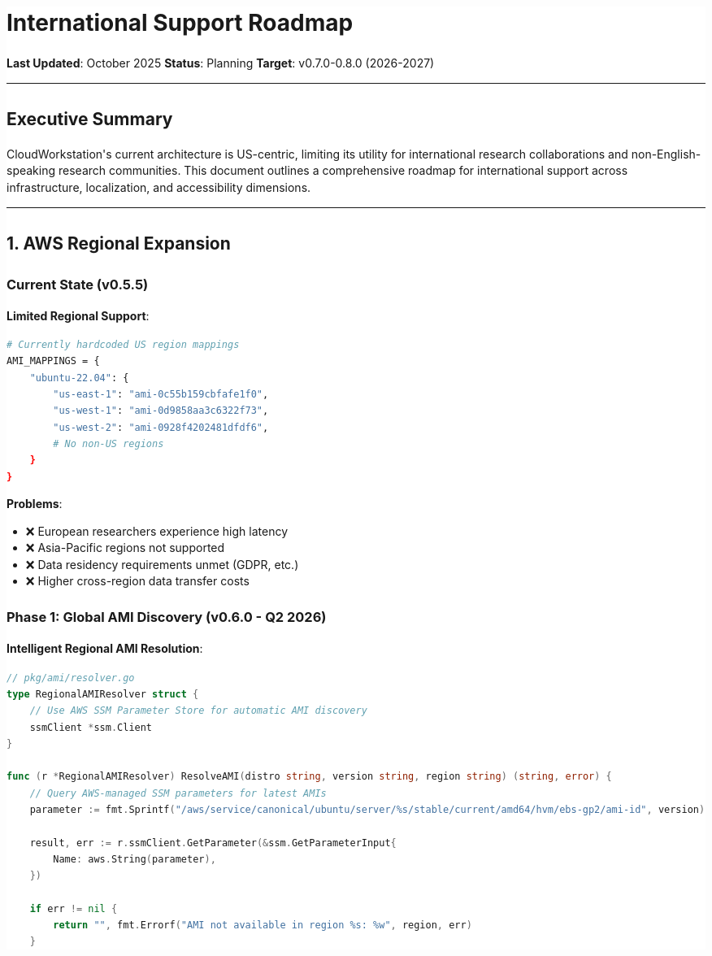 # International Support Roadmap

**Last Updated**: October 2025
**Status**: Planning
**Target**: v0.7.0-0.8.0 (2026-2027)

---

## Executive Summary

CloudWorkstation's current architecture is US-centric, limiting its utility for international research collaborations and non-English-speaking research communities. This document outlines a comprehensive roadmap for international support across infrastructure, localization, and accessibility dimensions.

---

## 1. AWS Regional Expansion

### Current State (v0.5.5)

**Limited Regional Support**:
```bash
# Currently hardcoded US region mappings
AMI_MAPPINGS = {
    "ubuntu-22.04": {
        "us-east-1": "ami-0c55b159cbfafe1f0",
        "us-west-1": "ami-0d9858aa3c6322f73",
        "us-west-2": "ami-0928f4202481dfdf6",
        # No non-US regions
    }
}
```

**Problems**:
- ❌ European researchers experience high latency
- ❌ Asia-Pacific regions not supported
- ❌ Data residency requirements unmet (GDPR, etc.)
- ❌ Higher cross-region data transfer costs

### Phase 1: Global AMI Discovery (v0.6.0 - Q2 2026)

**Intelligent Regional AMI Resolution**:
```go
// pkg/ami/resolver.go
type RegionalAMIResolver struct {
    // Use AWS SSM Parameter Store for automatic AMI discovery
    ssmClient *ssm.Client
}

func (r *RegionalAMIResolver) ResolveAMI(distro string, version string, region string) (string, error) {
    // Query AWS-managed SSM parameters for latest AMIs
    parameter := fmt.Sprintf("/aws/service/canonical/ubuntu/server/%s/stable/current/amd64/hvm/ebs-gp2/ami-id", version)

    result, err := r.ssmClient.GetParameter(&ssm.GetParameterInput{
        Name: aws.String(parameter),
    })

    if err != nil {
        return "", fmt.Errorf("AMI not available in region %s: %w", region, err)
    }
```